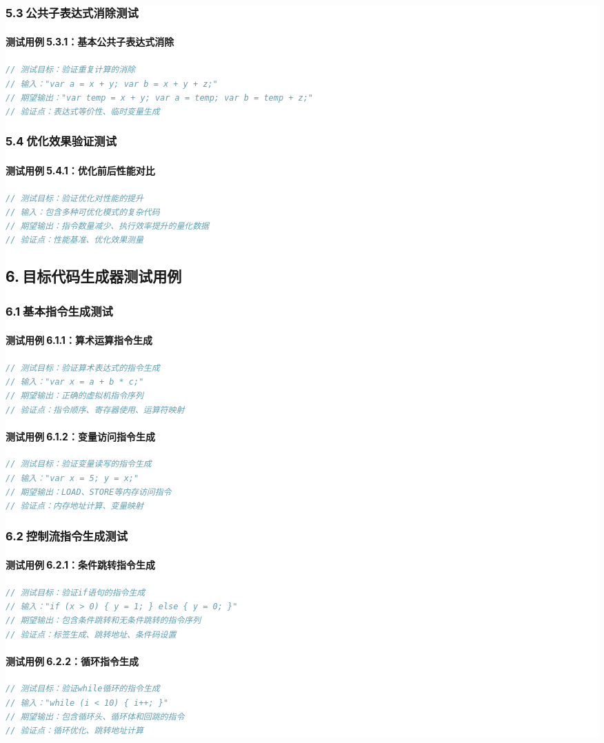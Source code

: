 ### 5.3 公共子表达式消除测试

#### 测试用例 5.3.1：基本公共子表达式消除
```javascript
// 测试目标：验证重复计算的消除
// 输入："var a = x + y; var b = x + y + z;"
// 期望输出："var temp = x + y; var a = temp; var b = temp + z;"
// 验证点：表达式等价性、临时变量生成
```

### 5.4 优化效果验证测试

#### 测试用例 5.4.1：优化前后性能对比
```javascript
// 测试目标：验证优化对性能的提升
// 输入：包含多种可优化模式的复杂代码
// 期望输出：指令数量减少、执行效率提升的量化数据
// 验证点：性能基准、优化效果测量
```

## 6. 目标代码生成器测试用例

### 6.1 基本指令生成测试

#### 测试用例 6.1.1：算术运算指令生成
```javascript
// 测试目标：验证算术表达式的指令生成
// 输入："var x = a + b * c;"
// 期望输出：正确的虚拟机指令序列
// 验证点：指令顺序、寄存器使用、运算符映射
```

#### 测试用例 6.1.2：变量访问指令生成
```javascript
// 测试目标：验证变量读写的指令生成
// 输入："var x = 5; y = x;"
// 期望输出：LOAD、STORE等内存访问指令
// 验证点：内存地址计算、变量映射
```

### 6.2 控制流指令生成测试

#### 测试用例 6.2.1：条件跳转指令生成
```javascript
// 测试目标：验证if语句的指令生成
// 输入："if (x > 0) { y = 1; } else { y = 0; }"
// 期望输出：包含条件跳转和无条件跳转的指令序列
// 验证点：标签生成、跳转地址、条件码设置
```

#### 测试用例 6.2.2：循环指令生成
```javascript
// 测试目标：验证while循环的指令生成
// 输入："while (i < 10) { i++; }"
// 期望输出：包含循环头、循环体和回跳的指令
// 验证点：循环优化、跳转地址计算
```
